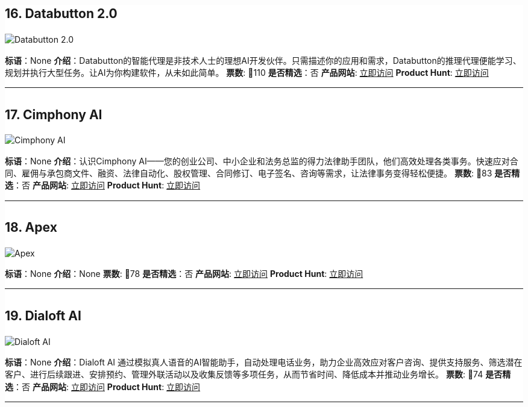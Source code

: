 
## 16. Databutton 2.0
![Databutton 2.0](https://ph-files.imgix.net/230329ee-4fbd-4add-b487-cf8aa6402bc3.png?auto=format&fit=crop&frame=1&h=512&w=1024)

**标语**：None
**介绍**：Databutton的智能代理是非技术人士的理想AI开发伙伴。只需描述你的应用和需求，Databutton的推理代理便能学习、规划并执行大型任务。让AI为你构建软件，从未如此简单。
**票数**: 🔺110
**是否精选**：否
**产品网站**:  <a href='https://www.producthunt.com/r/ELG7OYD3I5IS5B?utm_source=www.chuhaix.com' target='_blank' rel='nofollow'>立即访问</a>
**Product Hunt**:  <a href='https://www.producthunt.com/posts/databutton-2-0?utm_source=www.chuhaix.com' target='_blank' rel='nofollow'>立即访问</a>

---

## 17. Cimphony AI
![Cimphony AI](https://ph-files.imgix.net/124bd442-45f4-47fa-bb61-106ad010aa54.png?auto=format&fit=crop&frame=1&h=512&w=1024)

**标语**：None
**介绍**：认识Cimphony AI——您的创业公司、中小企业和法务总监的得力法律助手团队，他们高效处理各类事务。快速应对合同、雇佣与承包商文件、融资、法律自动化、股权管理、合同修订、电子签名、咨询等需求，让法律事务变得轻松便捷。
**票数**: 🔺83
**是否精选**：否
**产品网站**:  <a href='https://www.producthunt.com/r/WVC74NTYOM5SKO?utm_source=www.chuhaix.com' target='_blank' rel='nofollow'>立即访问</a>
**Product Hunt**:  <a href='https://www.producthunt.com/posts/cimphony-ai?utm_source=www.chuhaix.com' target='_blank' rel='nofollow'>立即访问</a>

---

## 18. Apex
![Apex](https://ph-files.imgix.net/bb45aa6c-9cce-47aa-b156-488d18377dfb.jpeg?auto=format&fit=crop&frame=1&h=512&w=1024)

**标语**：None
**介绍**：None
**票数**: 🔺78
**是否精选**：否
**产品网站**:  <a href='https://www.producthunt.com/r/JWFI6ZPIC3GXDH?utm_source=www.chuhaix.com' target='_blank' rel='nofollow'>立即访问</a>
**Product Hunt**:  <a href='https://www.producthunt.com/posts/apex-be84722a-092f-44fb-a1ce-41dada8fa203?utm_source=www.chuhaix.com' target='_blank' rel='nofollow'>立即访问</a>

---

## 19. Dialoft AI
![Dialoft AI](https://ph-files.imgix.net/ece123b5-dbfe-42ae-b216-68047a1b61ec.jpeg?auto=format&fit=crop&frame=1&h=512&w=1024)

**标语**：None
**介绍**：Dialoft AI 通过模拟真人语音的AI智能助手，自动处理电话业务，助力企业高效应对客户咨询、提供支持服务、筛选潜在客户、进行后续跟进、安排预约、管理外联活动以及收集反馈等多项任务，从而节省时间、降低成本并推动业务增长。
**票数**: 🔺74
**是否精选**：否
**产品网站**:  <a href='https://www.producthunt.com/r/ESN5WAT2R7QKXE?utm_source=www.chuhaix.com' target='_blank' rel='nofollow'>立即访问</a>
**Product Hunt**:  <a href='https://www.producthunt.com/posts/dialoft-ai?utm_source=www.chuhaix.com' target='_blank' rel='nofollow'>立即访问</a>

---